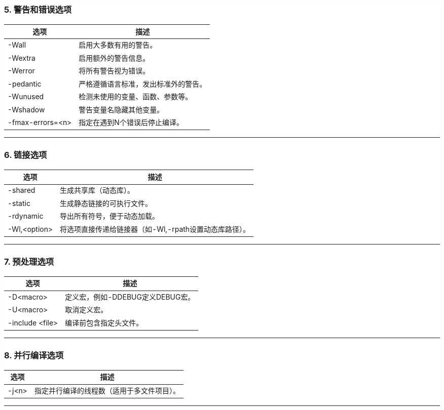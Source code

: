### 5. 警告和错误选项

| 选项               | 描述                                 |
| ------------------ | ------------------------------------ |
| -Wall              | 启用大多数有用的警告。               |
| -Wextra            | 启用额外的警告信息。                 |
| -Werror            | 将所有警告视为错误。                 |
| -pedantic          | 严格遵循语言标准，发出标准外的警告。 |
| -Wunused           | 检测未使用的变量、函数、参数等。     |
| -Wshadow           | 警告变量名隐藏其他变量。             |
| -fmax-errors=\<n\> | 指定在遇到N个错误后停止编译。        |

------

### 6. 链接选项

| 选项           | 描述                                                   |
| -------------- | ------------------------------------------------------ |
| -shared        | 生成共享库（动态库）。                                 |
| -static        | 生成静态链接的可执行文件。                             |
| -rdynamic      | 导出所有符号，便于动态加载。                           |
| -Wl,\<option\> | 将选项直接传递给链接器（如-Wl,-rpath设置动态库路径）。 |

------

### 7. 预处理选项

| 选项              | 描述                             |
| ----------------- | -------------------------------- |
| -D\<macro\>       | 定义宏，例如-DDEBUG定义DEBUG宏。 |
| -U\<macro\>       | 取消定义宏。                     |
| -include \<file\> | 编译前包含指定头文件。           |

------

### 8. 并行编译选项

| 选项    | 描述                                       |
| ------- | ------------------------------------------ |
| -j\<n\> | 指定并行编译的线程数（适用于多文件项目）。 |

------
